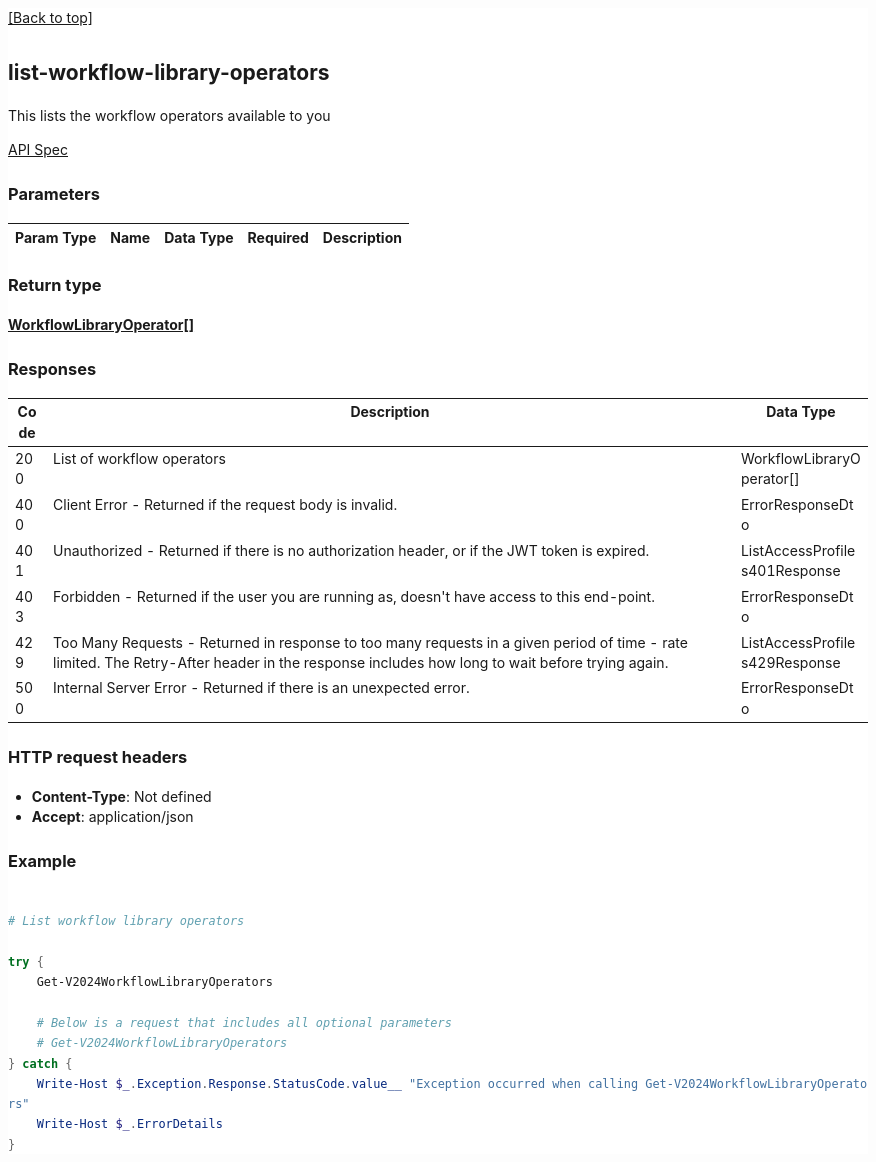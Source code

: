 [[Back to top]](#)

## list-workflow-library-operators

This lists the workflow operators available to you

[API Spec](https://developer.sailpoint.com/docs/api/v2024/list-workflow-library-operators)

### Parameters

| Param Type | Name | Data Type | Required | Description |
| ---------- | ---- | --------- | -------- | ----------- |

### Return type

[**WorkflowLibraryOperator[]**](../models/workflow-library-operator)

### Responses

| Code | Description | Data Type |
| --- | --- | --- |
| 200 | List of workflow operators | WorkflowLibraryOperator[] |
| 400 | Client Error - Returned if the request body is invalid. | ErrorResponseDto |
| 401 | Unauthorized - Returned if there is no authorization header, or if the JWT token is expired. | ListAccessProfiles401Response |
| 403 | Forbidden - Returned if the user you are running as, doesn&#39;t have access to this end-point. | ErrorResponseDto |
| 429 | Too Many Requests - Returned in response to too many requests in a given period of time - rate limited. The Retry-After header in the response includes how long to wait before trying again. | ListAccessProfiles429Response |
| 500 | Internal Server Error - Returned if there is an unexpected error. | ErrorResponseDto |

### HTTP request headers

- **Content-Type**: Not defined
- **Accept**: application/json

### Example

```powershell

# List workflow library operators

try {
    Get-V2024WorkflowLibraryOperators

    # Below is a request that includes all optional parameters
    # Get-V2024WorkflowLibraryOperators
} catch {
    Write-Host $_.Exception.Response.StatusCode.value__ "Exception occurred when calling Get-V2024WorkflowLibraryOperators"
    Write-Host $_.ErrorDetails
}
```
